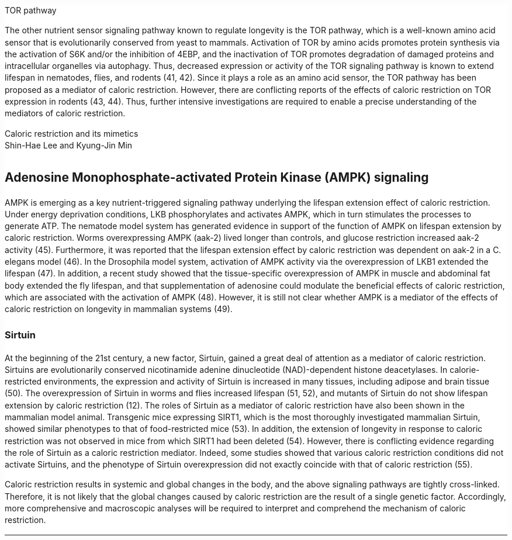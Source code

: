 TOR pathway

The other nutrient sensor signaling pathway known to regulate longevity is the TOR pathway, which is a well-known amino acid sensor that is evolutionarily conserved from yeast to mammals. Activation of TOR by amino acids promotes protein synthesis via the activation of S6K and/or the inhibition of 4EBP, and the inactivation of TOR promotes degradation of damaged proteins and intracellular organelles via autophagy. Thus, decreased expression or activity of the TOR signaling pathway is known to extend lifespan in nematodes, flies, and rodents (41, 42). Since it plays a role as an amino acid sensor, the TOR pathway has been proposed as a mediator of caloric restriction. However, there are conflicting reports of the effects of caloric restriction on TOR expression in rodents (43, 44). Thus, further intensive investigations are required to enable a precise understanding of the mediators of caloric restriction.

Caloric restriction and its mimetics  
Shin-Hae Lee and Kyung-Jin Min  

## Adenosine Monophosphate-activated Protein Kinase (AMPK) signaling

AMPK is emerging as a key nutrient-triggered signaling pathway underlying the lifespan extension effect of caloric restriction. Under energy deprivation conditions, LKB phosphorylates and activates AMPK, which in turn stimulates the processes to generate ATP. The nematode model system has generated evidence in support of the function of AMPK on lifespan extension by caloric restriction. Worms overexpressing AMPK (aak-2) lived longer than controls, and glucose restriction increased aak-2 activity (45). Furthermore, it was reported that the lifespan extension effect by caloric restriction was dependent on aak-2 in a C. elegans model (46). In the Drosophila model system, activation of AMPK activity via the overexpression of LKB1 extended the lifespan (47). In addition, a recent study showed that the tissue-specific overexpression of AMPK in muscle and abdominal fat body extended the fly lifespan, and that supplementation of adenosine could modulate the beneficial effects of caloric restriction, which are associated with the activation of AMPK (48). However, it is still not clear whether AMPK is a mediator of the effects of caloric restriction on longevity in mammalian systems (49).

### Sirtuin

At the beginning of the 21st century, a new factor, Sirtuin, gained a great deal of attention as a mediator of caloric restriction. Sirtuins are evolutionarily conserved nicotinamide adenine dinucleotide (NAD)-dependent histone deacetylases. In calorie-restricted environments, the expression and activity of Sirtuin is increased in many tissues, including adipose and brain tissue (50). The overexpression of Sirtuin in worms and flies increased lifespan (51, 52), and mutants of Sirtuin do not show lifespan extension by caloric restriction (12). The roles of Sirtuin as a mediator of caloric restriction have also been shown in the mammalian model animal. Transgenic mice expressing SIRT1, which is the most thoroughly investigated mammalian Sirtuin, showed similar phenotypes to that of food-restricted mice (53). In addition, the extension of longevity in response to caloric restriction was not observed in mice from which SIRT1 had been deleted (54). However, there is conflicting evidence regarding the role of Sirtuin as a caloric restriction mediator. Indeed, some studies showed that various caloric restriction conditions did not activate Sirtuins, and the phenotype of Sirtuin overexpression did not exactly coincide with that of caloric restriction (55).

Caloric restriction results in systemic and global changes in the body, and the above signaling pathways are tightly cross-linked. Therefore, it is not likely that the global changes caused by caloric restriction are the result of a single genetic factor. Accordingly, more comprehensive and macroscopic analyses will be required to interpret and comprehend the mechanism of caloric restriction.

---